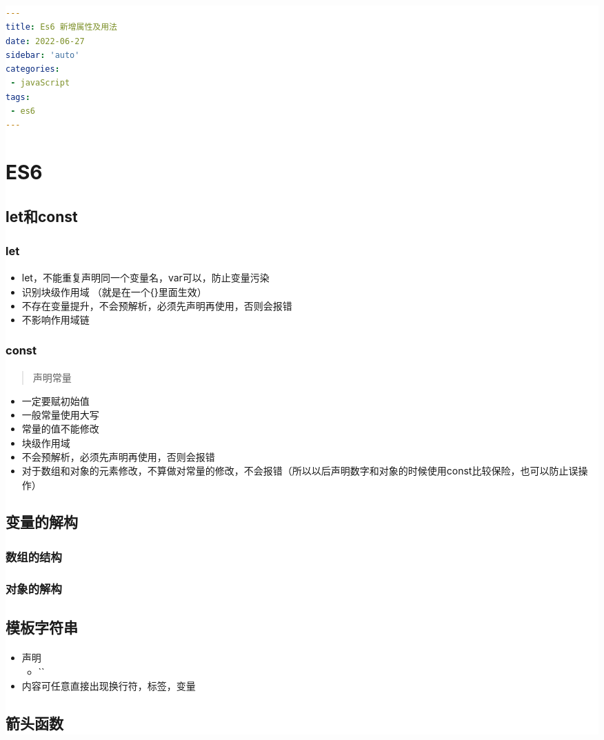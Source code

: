 ```yaml
---
title: Es6 新增属性及用法
date: 2022-06-27
sidebar: 'auto'
categories:
 - javaScript
tags:
 - es6
---
```


# ES6

## let和const

### let

* let，不能重复声明同一个变量名，var可以，防止变量污染
* 识别块级作用域  （就是在一个{}里面生效）
* 不存在变量提升，不会预解析，必须先声明再使用，否则会报错
* 不影响作用域链 

### const

> 声明常量

* 一定要赋初始值
* 一般常量使用大写
* 常量的值不能修改
* 块级作用域
* 不会预解析，必须先声明再使用，否则会报错
* 对于数组和对象的元素修改，不算做对常量的修改，不会报错（所以以后声明数字和对象的时候使用const比较保险，也可以防止误操作）

## 变量的解构

### 数组的结构

### 对象的解构

## 模板字符串

* 声明
  * ``
* 内容可任意直接出现换行符，标签，变量

## 箭头函数
